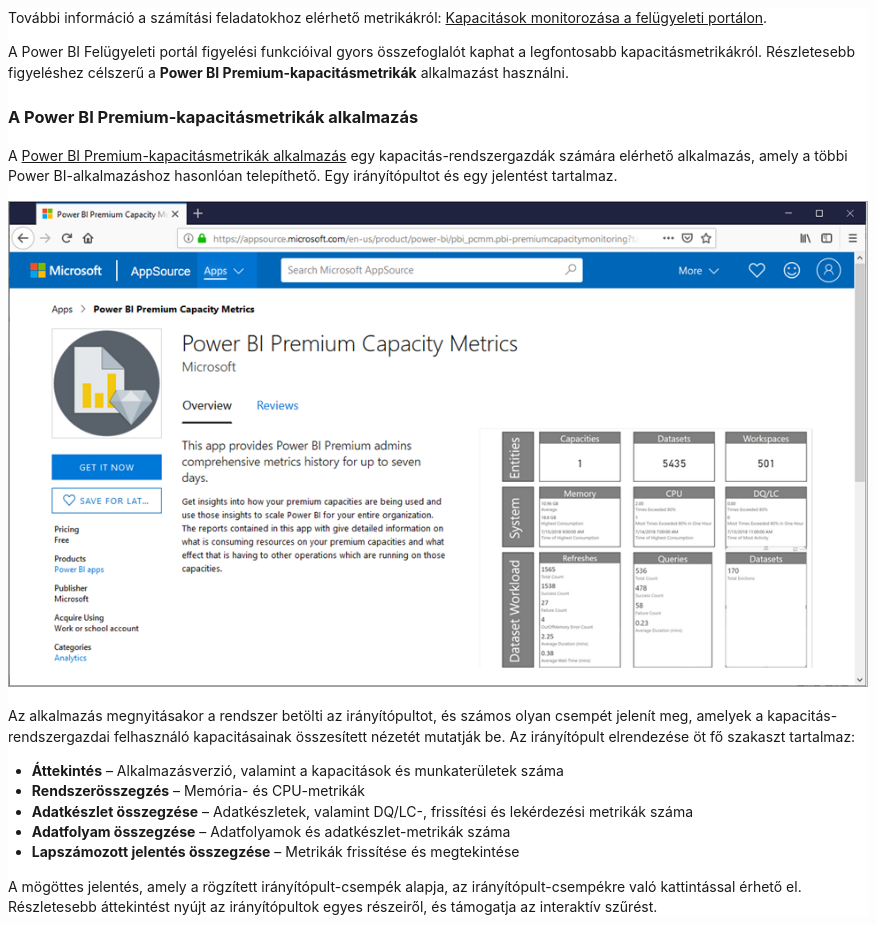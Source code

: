 További információ a számítási feladatokhoz elérhető metrikákról: [Kapacitások monitorozása a felügyeleti portálon](service-admin-premium-monitor-portal.md).

A Power BI Felügyeleti portál figyelési funkcióival gyors összefoglalót kaphat a legfontosabb kapacitásmetrikákról. Részletesebb figyeléshez célszerű a **Power BI Premium-kapacitásmetrikák** alkalmazást használni.

### <a name="power-bi-premium-capacity-metrics-app"></a>A Power BI Premium-kapacitásmetrikák alkalmazás

A [Power BI Premium-kapacitásmetrikák alkalmazás](https://appsource.microsoft.com/product/power-bi/pbi_pcmm.pbi-premiumcapacitymonitoring?tab=Overview) egy kapacitás-rendszergazdák számára elérhető alkalmazás, amely a többi Power BI-alkalmazáshoz hasonlóan telepíthető. Egy irányítópultot és egy jelentést tartalmaz.

![A Power BI Premium-kapacitásmetrikák alkalmazás](media/service-premium-capacity-manage/capacity-metrics-app.png)

Az alkalmazás megnyitásakor a rendszer betölti az irányítópultot, és számos olyan csempét jelenít meg, amelyek a kapacitás-rendszergazdai felhasználó kapacitásainak összesített nézetét mutatják be. Az irányítópult elrendezése öt fő szakaszt tartalmaz:

- **Áttekintés** – Alkalmazásverzió, valamint a kapacitások és munkaterületek száma
- **Rendszerösszegzés** – Memória- és CPU-metrikák
- **Adatkészlet összegzése** – Adatkészletek, valamint DQ/LC-, frissítési és lekérdezési metrikák száma
- **Adatfolyam összegzése** – Adatfolyamok és adatkészlet-metrikák száma
- **Lapszámozott jelentés összegzése** – Metrikák frissítése és megtekintése

A mögöttes jelentés, amely a rögzített irányítópult-csempék alapja, az irányítópult-csempékre való kattintással érhető el. Részletesebb áttekintést nyújt az irányítópultok egyes részeiről, és támogatja az interaktív szűrést. 
